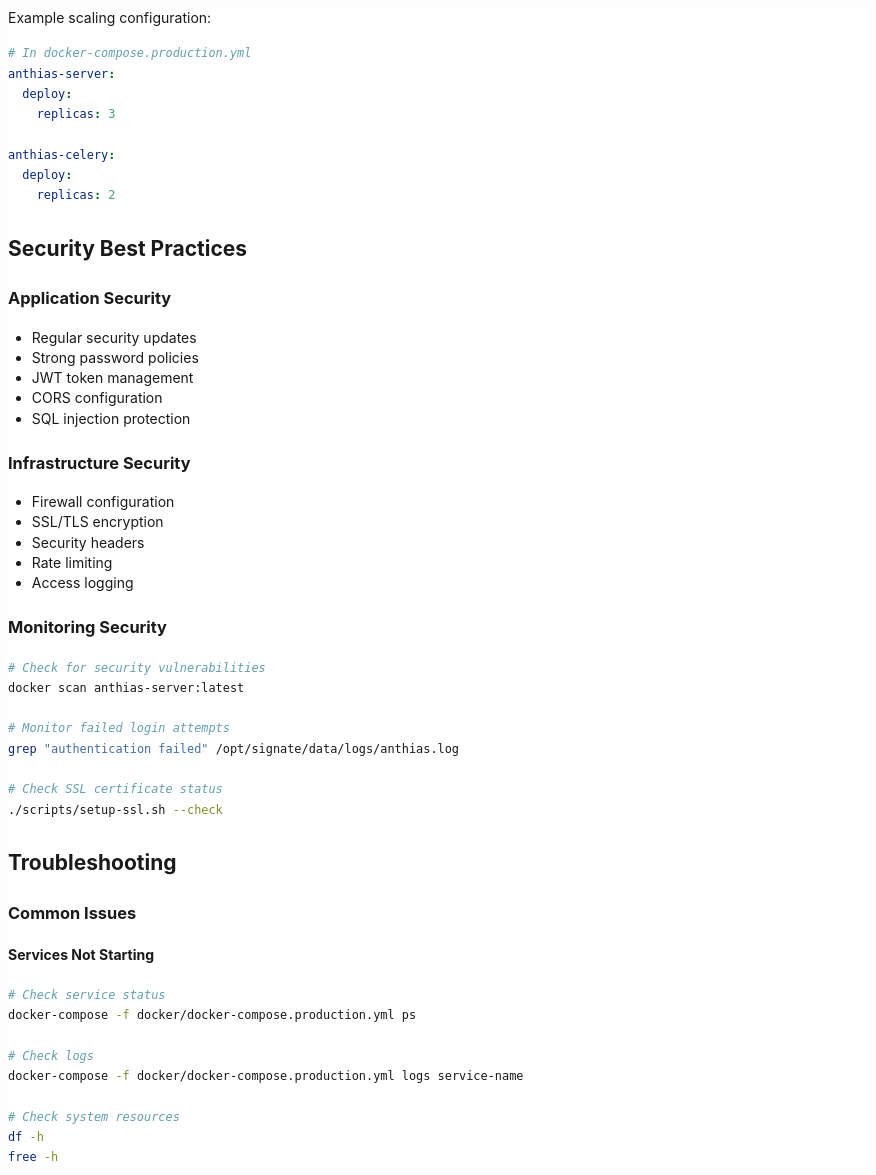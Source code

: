 Example scaling configuration:

```yaml
# In docker-compose.production.yml
anthias-server:
  deploy:
    replicas: 3

anthias-celery:
  deploy:
    replicas: 2
```

## Security Best Practices

### Application Security

- Regular security updates
- Strong password policies
- JWT token management
- CORS configuration
- SQL injection protection

### Infrastructure Security

- Firewall configuration
- SSL/TLS encryption
- Security headers
- Rate limiting
- Access logging

### Monitoring Security

```bash
# Check for security vulnerabilities
docker scan anthias-server:latest

# Monitor failed login attempts
grep "authentication failed" /opt/signate/data/logs/anthias.log

# Check SSL certificate status
./scripts/setup-ssl.sh --check
```

## Troubleshooting

### Common Issues

#### Services Not Starting

```bash
# Check service status
docker-compose -f docker/docker-compose.production.yml ps

# Check logs
docker-compose -f docker/docker-compose.production.yml logs service-name

# Check system resources
df -h
free -h
```
